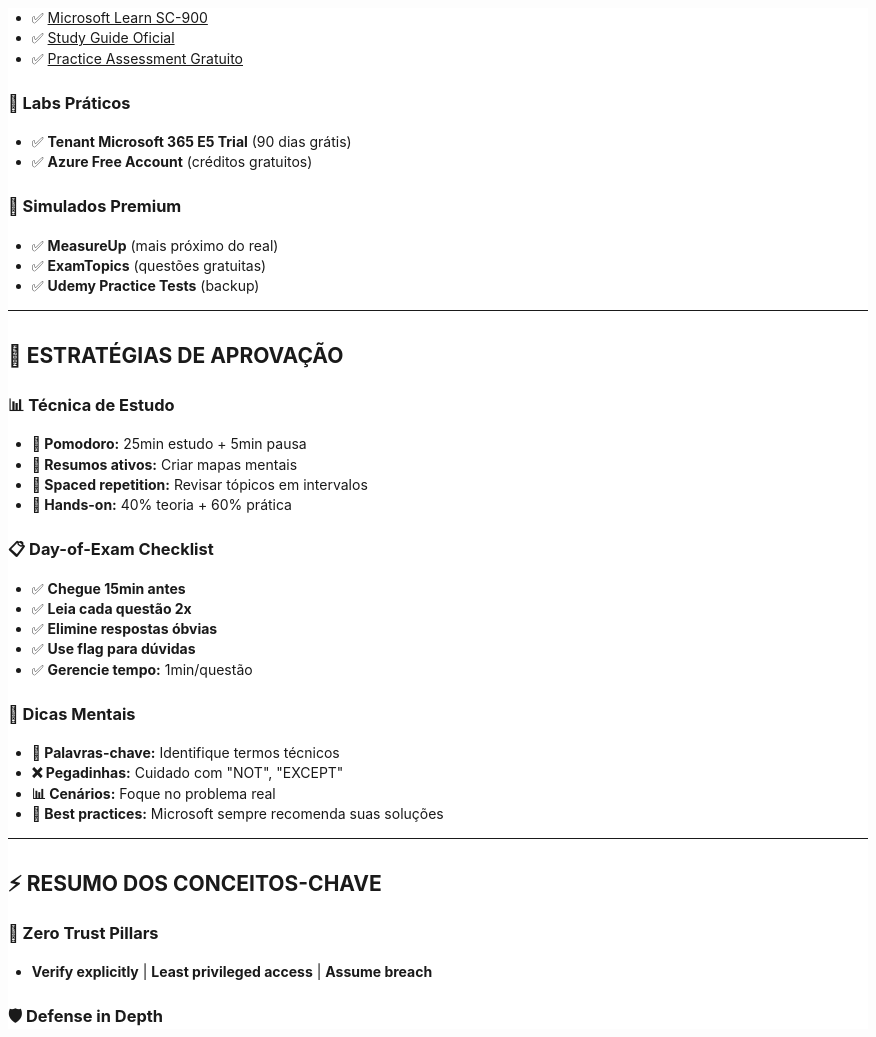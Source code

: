 - ✅ [Microsoft Learn SC-900](https://learn.microsoft.com/training/courses/sc-900t00)
- ✅ [Study Guide Oficial](https://learn.microsoft.com/credentials/certifications/resources/study-guides/sc-900)
- ✅ [Practice Assessment Gratuito](https://learn.microsoft.com/credentials/certifications/exams/sc-900/practice/assessment?assessment-type=practice&assessmentId=11)

### **🧪 Labs Práticos**

- ✅ **Tenant Microsoft 365 E5 Trial** (90 dias grátis)
- ✅ **Azure Free Account** (créditos gratuitos)

### **📝 Simulados Premium**

- ✅ **MeasureUp** (mais próximo do real)
- ✅ **ExamTopics** (questões gratuitas)
- ✅ **Udemy Practice Tests** (backup)

---

## 🎯 **ESTRATÉGIAS DE APROVAÇÃO**

### **📊 Técnica de Estudo**

- **🍅 Pomodoro:** 25min estudo + 5min pausa
- **📝 Resumos ativos:** Criar mapas mentais
- **🔄 Spaced repetition:** Revisar tópicos em intervalos
- **🧪 Hands-on:** 40% teoria + 60% prática

### **📋 Day-of-Exam Checklist**

- ✅ **Chegue 15min antes**
- ✅ **Leia cada questão 2x**
- ✅ **Elimine respostas óbvias**
- ✅ **Use flag para dúvidas**
- ✅ **Gerencie tempo:** 1min/questão

### **🧠 Dicas Mentais**

- **🔑 Palavras-chave:** Identifique termos técnicos
- **❌ Pegadinhas:** Cuidado com "NOT", "EXCEPT"
- **📊 Cenários:** Foque no problema real
- **🎯 Best practices:** Microsoft sempre recomenda suas soluções

---

## ⚡ **RESUMO DOS CONCEITOS-CHAVE**

### **🔐 Zero Trust Pillars**

- **Verify explicitly** | **Least privileged access** | **Assume breach**

### **🛡️ Defense in Depth**
